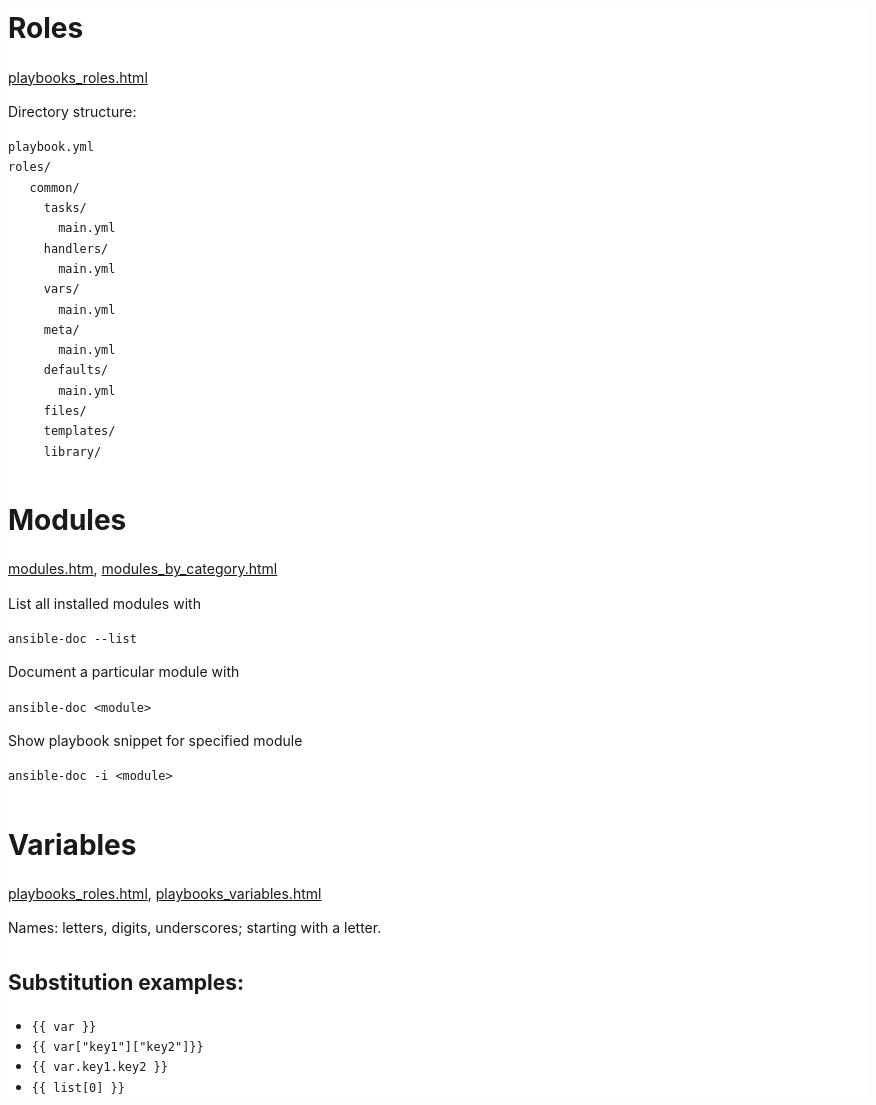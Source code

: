 
# Roles

[playbooks\_roles.html](http://docs.ansible.com/playbooks_roles.html)

Directory structure:

    playbook.yml
    roles/
       common/
         tasks/
           main.yml
         handlers/
           main.yml
         vars/
           main.yml
         meta/
           main.yml
         defaults/
           main.yml
         files/
         templates/
         library/

# Modules

[modules.htm](http://docs.ansible.com/modules.htm),
[modules\_by\_category.html](http://docs.ansible.com/modules_by_category.html)

List all installed modules with

    ansible-doc --list

Document a particular module with

    ansible-doc <module>

Show playbook snippet for specified module

    ansible-doc -i <module>

# Variables

[playbooks\_roles.html](http://docs.ansible.com/playbooks_roles.html),
[playbooks\_variables.html](http://docs.ansible.com/playbooks_variables.html)

Names: letters, digits, underscores; starting with a letter.

## Substitution examples: 

* `{{ var }}`
* `{{ var["key1"]["key2"]}}`
* `{{ var.key1.key2 }}`
* `{{ list[0] }}`


[changed_when]: https://github.com/gtors/ansible_playbooks/tree/master/cheatsheet/task/changed_when.md
[delegate_facts]: https://github.com/gtors/ansible_playbooks/tree/master/cheatsheet/task/delegate_facts.md
[delegate_to]: https://github.com/gtors/ansible_playbooks/tree/master/cheatsheet/task/delegate_to.md
[failed_when]: https://github.com/gtors/ansible_playbooks/tree/master/cheatsheet/task/failed_when.md
[local_action]: https://github.com/gtors/ansible_playbooks/tree/master/cheatsheet/task/local_action.md
[run_once]: https://github.com/gtors/ansible_playbooks/tree/master/cheatsheet/task/run_once.md